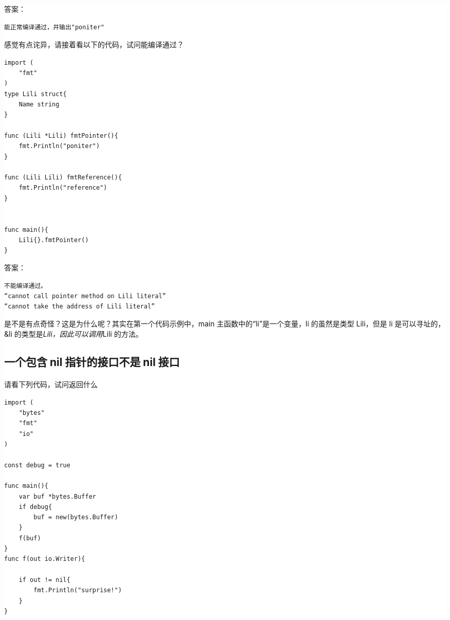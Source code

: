 答案：

```
能正常编译通过，并输出"poniter"
```

感觉有点诧异，请接着看以下的代码，试问能编译通过？

```
import (
	"fmt"
)
type Lili struct{
	Name string
}

func (Lili *Lili) fmtPointer(){
	fmt.Println("poniter")
}

func (Lili Lili) fmtReference(){
	fmt.Println("reference")
}


func main(){
	Lili{}.fmtPointer()
}
```

答案：

```
不能编译通过。
“cannot call pointer method on Lili literal”
“cannot take the address of Lili literal”
```

是不是有点奇怪？这是为什么呢？其实在第一个代码示例中，main 主函数中的“li”是一个变量，li 的虽然是类型 Lili，但是 li 是可以寻址的，&li 的类型是*Lili，因此可以调用*Lili 的方法。

## 一个包含 nil 指针的接口不是 nil 接口

请看下列代码，试问返回什么

```golang
import (
	"bytes"
	"fmt"
	"io"
)

const debug = true

func main(){
	var buf *bytes.Buffer
	if debug{
		buf = new(bytes.Buffer)
	}
	f(buf)
}
func f(out io.Writer){

	if out != nil{
		fmt.Println("surprise!")
	}
}
```
